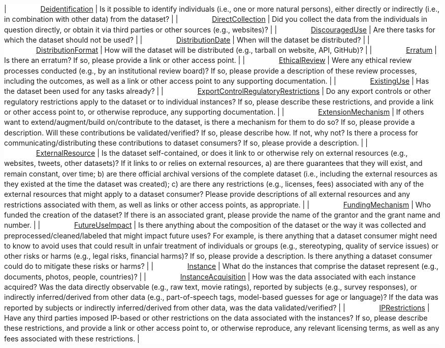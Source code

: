 | &nbsp;&nbsp;&nbsp;&nbsp;&nbsp;&nbsp;&nbsp;&nbsp;&nbsp;&nbsp;&nbsp;&nbsp;&nbsp;&nbsp;&nbsp;&nbsp;[Deidentification](Deidentification.md) | Is it possible to identify individuals (i.e., one or more natural persons), either directly or indirectly (i.e., in combination with other data) from the dataset? |
| &nbsp;&nbsp;&nbsp;&nbsp;&nbsp;&nbsp;&nbsp;&nbsp;&nbsp;&nbsp;&nbsp;&nbsp;&nbsp;&nbsp;&nbsp;&nbsp;[DirectCollection](DirectCollection.md) | Did you collect the data from the individuals in question directly, or obtain it via third parties or other sources (e.g., websites)? |
| &nbsp;&nbsp;&nbsp;&nbsp;&nbsp;&nbsp;&nbsp;&nbsp;&nbsp;&nbsp;&nbsp;&nbsp;&nbsp;&nbsp;&nbsp;&nbsp;[DiscouragedUse](DiscouragedUse.md) | Are there tasks for which the dataset should not be used? |
| &nbsp;&nbsp;&nbsp;&nbsp;&nbsp;&nbsp;&nbsp;&nbsp;&nbsp;&nbsp;&nbsp;&nbsp;&nbsp;&nbsp;&nbsp;&nbsp;[DistributionDate](DistributionDate.md) | When will the dataset be distributed? |
| &nbsp;&nbsp;&nbsp;&nbsp;&nbsp;&nbsp;&nbsp;&nbsp;&nbsp;&nbsp;&nbsp;&nbsp;&nbsp;&nbsp;&nbsp;&nbsp;[DistributionFormat](DistributionFormat.md) | How will the dataset will be distributed (e.g., tarball on website, API, GitHub)? |
| &nbsp;&nbsp;&nbsp;&nbsp;&nbsp;&nbsp;&nbsp;&nbsp;&nbsp;&nbsp;&nbsp;&nbsp;&nbsp;&nbsp;&nbsp;&nbsp;[Erratum](Erratum.md) | Is there an erratum? If so, please provide a link or other access point. |
| &nbsp;&nbsp;&nbsp;&nbsp;&nbsp;&nbsp;&nbsp;&nbsp;&nbsp;&nbsp;&nbsp;&nbsp;&nbsp;&nbsp;&nbsp;&nbsp;[EthicalReview](EthicalReview.md) | Were any ethical review processes conducted (e.g., by an institutional review board)? If so, please provide a description of these review processes, including the outcomes, as well as a link or other access point to any supporting documentation. |
| &nbsp;&nbsp;&nbsp;&nbsp;&nbsp;&nbsp;&nbsp;&nbsp;&nbsp;&nbsp;&nbsp;&nbsp;&nbsp;&nbsp;&nbsp;&nbsp;[ExistingUse](ExistingUse.md) | Has the dataset been used for any tasks already? |
| &nbsp;&nbsp;&nbsp;&nbsp;&nbsp;&nbsp;&nbsp;&nbsp;&nbsp;&nbsp;&nbsp;&nbsp;&nbsp;&nbsp;&nbsp;&nbsp;[ExportControlRegulatoryRestrictions](ExportControlRegulatoryRestrictions.md) | Do any export controls or other regulatory restrictions apply to the dataset or to individual instances? If so, please describe these restrictions, and provide a link or other access point to, or otherwise reproduce, any supporting documentation. |
| &nbsp;&nbsp;&nbsp;&nbsp;&nbsp;&nbsp;&nbsp;&nbsp;&nbsp;&nbsp;&nbsp;&nbsp;&nbsp;&nbsp;&nbsp;&nbsp;[ExtensionMechanism](ExtensionMechanism.md) | If others want to extend/augment/build on/contribute to the dataset, is there a mechanism for them to do so? If so, please provide a description. Will these contributions be validated/verified? If so, please describe how. If not, why not? Is there a process for communicating/distributing these contributions to dataset consumers? If so, please provide a description. |
| &nbsp;&nbsp;&nbsp;&nbsp;&nbsp;&nbsp;&nbsp;&nbsp;&nbsp;&nbsp;&nbsp;&nbsp;&nbsp;&nbsp;&nbsp;&nbsp;[ExternalResource](ExternalResource.md) | Is the dataset self-contained, or does it link to or otherwise rely on external resources (e.g., websites, tweets, other datasets)? If it links to or relies on external resources, a) are there guarantees that they will exist, and remain constant, over time; b) are there official archival versions of the complete dataset (i.e., including the external resources as they existed at the time the dataset was created); c) are there any restrictions (e.g., licenses, fees) associated with any of the external resources that might apply to a dataset consumer? Please provide descriptions of all external resources and any restrictions associated with them, as well as links or other access points, as appropriate. |
| &nbsp;&nbsp;&nbsp;&nbsp;&nbsp;&nbsp;&nbsp;&nbsp;&nbsp;&nbsp;&nbsp;&nbsp;&nbsp;&nbsp;&nbsp;&nbsp;[FundingMechanism](FundingMechanism.md) | Who funded the creation of the dataset? If there is an associated grant, please provide the name of the grantor and the grant name and number. |
| &nbsp;&nbsp;&nbsp;&nbsp;&nbsp;&nbsp;&nbsp;&nbsp;&nbsp;&nbsp;&nbsp;&nbsp;&nbsp;&nbsp;&nbsp;&nbsp;[FutureUseImpact](FutureUseImpact.md) | Is there anything about the composition of the dataset or the way it was collected and preprocessed/cleaned/labeled that might impact future uses? For example, is there anything that a dataset consumer might need to know to avoid uses that could result in unfair treatment of individuals or groups (e.g., stereotyping, quality of service issues) or other risks or harms (e.g., legal risks, financial harms)? If so, please provide a description. Is there anything a dataset consumer could do to mitigate these risks or harms? |
| &nbsp;&nbsp;&nbsp;&nbsp;&nbsp;&nbsp;&nbsp;&nbsp;&nbsp;&nbsp;&nbsp;&nbsp;&nbsp;&nbsp;&nbsp;&nbsp;[Instance](Instance.md) | What do the instances that comprise the dataset represent (e.g., documents, photos, people, countries)? |
| &nbsp;&nbsp;&nbsp;&nbsp;&nbsp;&nbsp;&nbsp;&nbsp;&nbsp;&nbsp;&nbsp;&nbsp;&nbsp;&nbsp;&nbsp;&nbsp;[InstanceAcquisition](InstanceAcquisition.md) | How was the data associated with each instance acquired? Was the data directly observable (e.g., raw text, movie ratings), reported by subjects (e.g., survey responses), or indirectly inferred/derived from other data (e.g., part-of-speech tags, model-based guesses for age or language)? If the data was reported by subjects or indirectly inferred/derived from other data, was the data validated/verified? |
| &nbsp;&nbsp;&nbsp;&nbsp;&nbsp;&nbsp;&nbsp;&nbsp;&nbsp;&nbsp;&nbsp;&nbsp;&nbsp;&nbsp;&nbsp;&nbsp;[IPRestrictions](IPRestrictions.md) | Have any third parties imposed IP-based or other restrictions on the data associated with the instances? If so, please describe these restrictions, and provide a link or other access point to, or otherwise reproduce, any relevant licensing terms, as well as any fees associated with these restrictions. |